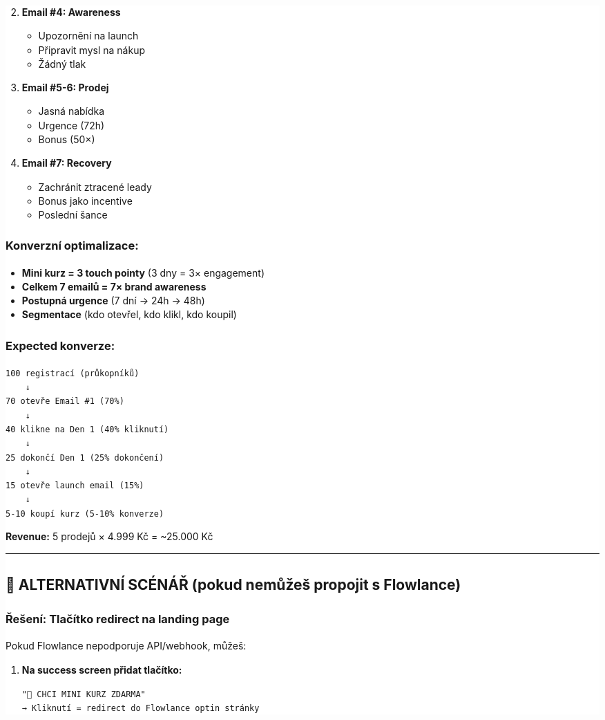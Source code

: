 2. **Email #4: Awareness**
   - Upozornění na launch
   - Připravit mysl na nákup
   - Žádný tlak

3. **Email #5-6: Prodej**
   - Jasná nabídka
   - Urgence (72h)
   - Bonus (50×)

4. **Email #7: Recovery**
   - Zachránit ztracené leady
   - Bonus jako incentive
   - Poslední šance

### **Konverzní optimalizace:**

- **Mini kurz = 3 touch pointy** (3 dny = 3× engagement)
- **Celkem 7 emailů = 7× brand awareness**
- **Postupná urgence** (7 dní → 24h → 48h)
- **Segmentace** (kdo otevřel, kdo klikl, kdo koupil)

### **Expected konverze:**

```
100 registrací (průkopníků)
    ↓
70 otevře Email #1 (70%)
    ↓
40 klikne na Den 1 (40% kliknutí)
    ↓
25 dokončí Den 1 (25% dokončení)
    ↓
15 otevře launch email (15%)
    ↓
5-10 koupí kurz (5-10% konverze)
```

**Revenue:** 5 prodejů × 4.999 Kč = ~25.000 Kč

---

## 🎯 ALTERNATIVNÍ SCÉNÁŘ (pokud nemůžeš propojit s Flowlance)

### **Řešení: Tlačítko redirect na landing page**

Pokud Flowlance nepodporuje API/webhook, můžeš:

1. **Na success screen přidat tlačítko:**
   ```
   "🎁 CHCI MINI KURZ ZDARMA"
   → Kliknutí = redirect do Flowlance optin stránky
   ```
